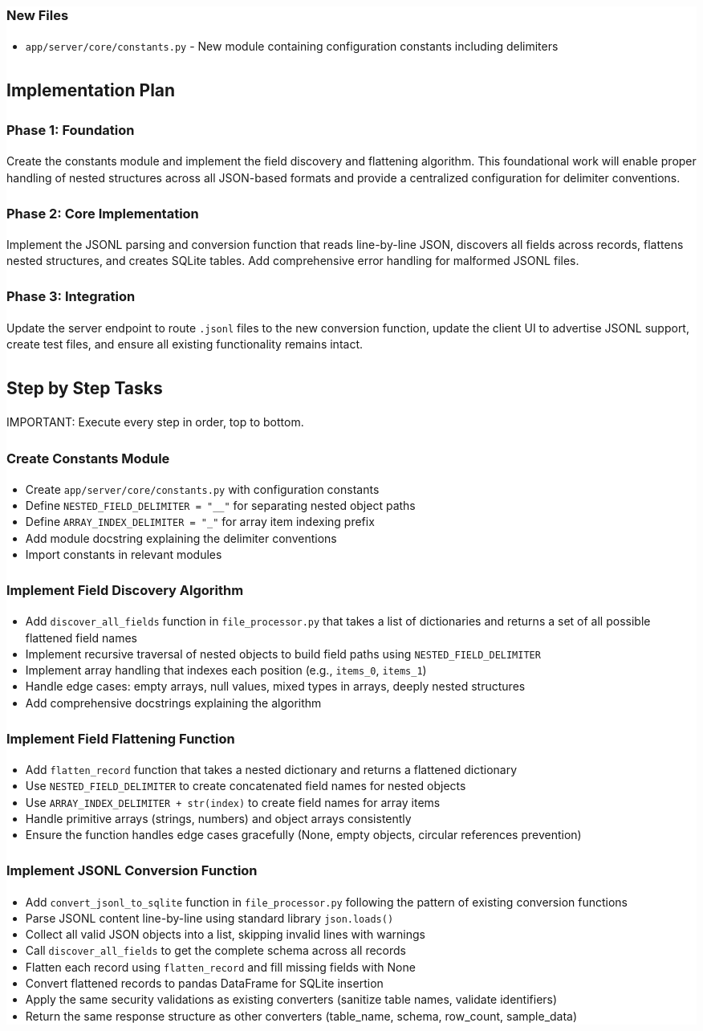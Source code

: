 ### New Files
- `app/server/core/constants.py` - New module containing configuration constants including delimiters

## Implementation Plan
### Phase 1: Foundation
Create the constants module and implement the field discovery and flattening algorithm. This foundational work will enable proper handling of nested structures across all JSON-based formats and provide a centralized configuration for delimiter conventions.

### Phase 2: Core Implementation
Implement the JSONL parsing and conversion function that reads line-by-line JSON, discovers all fields across records, flattens nested structures, and creates SQLite tables. Add comprehensive error handling for malformed JSONL files.

### Phase 3: Integration
Update the server endpoint to route `.jsonl` files to the new conversion function, update the client UI to advertise JSONL support, create test files, and ensure all existing functionality remains intact.

## Step by Step Tasks
IMPORTANT: Execute every step in order, top to bottom.

### Create Constants Module
- Create `app/server/core/constants.py` with configuration constants
- Define `NESTED_FIELD_DELIMITER = "__"` for separating nested object paths
- Define `ARRAY_INDEX_DELIMITER = "_"` for array item indexing prefix
- Add module docstring explaining the delimiter conventions
- Import constants in relevant modules

### Implement Field Discovery Algorithm
- Add `discover_all_fields` function in `file_processor.py` that takes a list of dictionaries and returns a set of all possible flattened field names
- Implement recursive traversal of nested objects to build field paths using `NESTED_FIELD_DELIMITER`
- Implement array handling that indexes each position (e.g., `items_0`, `items_1`)
- Handle edge cases: empty arrays, null values, mixed types in arrays, deeply nested structures
- Add comprehensive docstrings explaining the algorithm

### Implement Field Flattening Function
- Add `flatten_record` function that takes a nested dictionary and returns a flattened dictionary
- Use `NESTED_FIELD_DELIMITER` to create concatenated field names for nested objects
- Use `ARRAY_INDEX_DELIMITER + str(index)` to create field names for array items
- Handle primitive arrays (strings, numbers) and object arrays consistently
- Ensure the function handles edge cases gracefully (None, empty objects, circular references prevention)

### Implement JSONL Conversion Function
- Add `convert_jsonl_to_sqlite` function in `file_processor.py` following the pattern of existing conversion functions
- Parse JSONL content line-by-line using standard library `json.loads()`
- Collect all valid JSON objects into a list, skipping invalid lines with warnings
- Call `discover_all_fields` to get the complete schema across all records
- Flatten each record using `flatten_record` and fill missing fields with None
- Convert flattened records to pandas DataFrame for SQLite insertion
- Apply the same security validations as existing converters (sanitize table names, validate identifiers)
- Return the same response structure as other converters (table_name, schema, row_count, sample_data)
